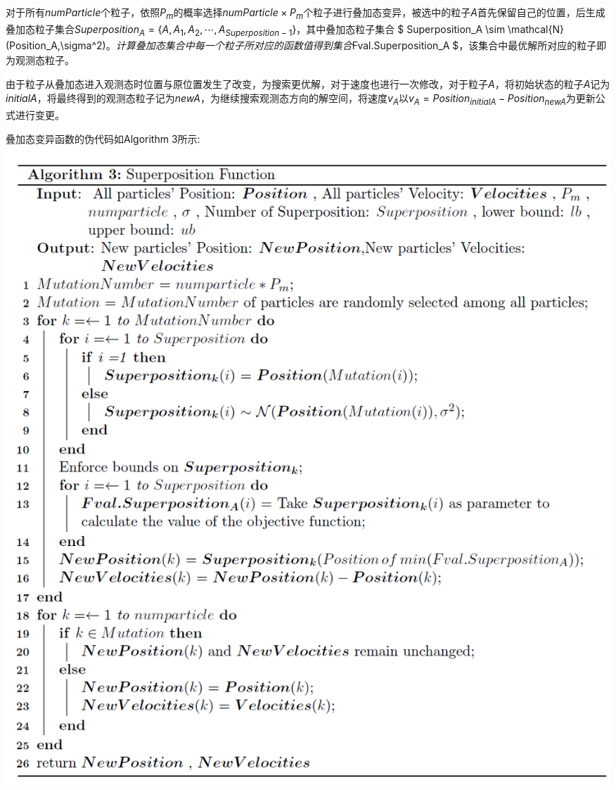 对于所有$numParticle$个粒子，依照$P_m$的概率选择$numParticle \times P_m$个粒子进行叠加态变异，被选中的粒子$A$首先保留自己的位置，后生成叠加态粒子集合$Superposition_A = \{A,A_1,A_2,\cdots,A_{Superposition-1}\}$，其中叠加态粒子集合 $ Superposition_A \sim \mathcal{N}(Position_A,\sigma^2)$。计算叠加态集合中每一个粒子所对应的函数值得到集合$Fval.Superposition_A $，该集合中最优解所对应的粒子即为观测态粒子。

由于粒子从叠加态进入观测态时位置与原位置发生了改变，为搜索更优解，对于速度也进行一次修改，对于粒子$A$，将初始状态的粒子$A$记为$initial A$，将最终得到的观测态粒子记为$new A$，为继续搜索观测态方向的解空间，将速度$v_A$以$v_A = Position_{initial A} - Position_{new A}$为更新公式进行变更。



叠加态变异函数的伪代码如Algorithm 3所示:

![image-20230613181651533](./image/Algorithm3.png)
